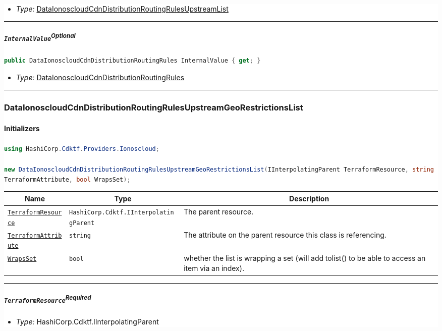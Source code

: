 - *Type:* <a href="#@cdktf/provider-ionoscloud.dataIonoscloudCdnDistribution.DataIonoscloudCdnDistributionRoutingRulesUpstreamList">DataIonoscloudCdnDistributionRoutingRulesUpstreamList</a>

---

##### `InternalValue`<sup>Optional</sup> <a name="InternalValue" id="@cdktf/provider-ionoscloud.dataIonoscloudCdnDistribution.DataIonoscloudCdnDistributionRoutingRulesOutputReference.property.internalValue"></a>

```csharp
public DataIonoscloudCdnDistributionRoutingRules InternalValue { get; }
```

- *Type:* <a href="#@cdktf/provider-ionoscloud.dataIonoscloudCdnDistribution.DataIonoscloudCdnDistributionRoutingRules">DataIonoscloudCdnDistributionRoutingRules</a>

---


### DataIonoscloudCdnDistributionRoutingRulesUpstreamGeoRestrictionsList <a name="DataIonoscloudCdnDistributionRoutingRulesUpstreamGeoRestrictionsList" id="@cdktf/provider-ionoscloud.dataIonoscloudCdnDistribution.DataIonoscloudCdnDistributionRoutingRulesUpstreamGeoRestrictionsList"></a>

#### Initializers <a name="Initializers" id="@cdktf/provider-ionoscloud.dataIonoscloudCdnDistribution.DataIonoscloudCdnDistributionRoutingRulesUpstreamGeoRestrictionsList.Initializer"></a>

```csharp
using HashiCorp.Cdktf.Providers.Ionoscloud;

new DataIonoscloudCdnDistributionRoutingRulesUpstreamGeoRestrictionsList(IInterpolatingParent TerraformResource, string TerraformAttribute, bool WrapsSet);
```

| **Name** | **Type** | **Description** |
| --- | --- | --- |
| <code><a href="#@cdktf/provider-ionoscloud.dataIonoscloudCdnDistribution.DataIonoscloudCdnDistributionRoutingRulesUpstreamGeoRestrictionsList.Initializer.parameter.terraformResource">TerraformResource</a></code> | <code>HashiCorp.Cdktf.IInterpolatingParent</code> | The parent resource. |
| <code><a href="#@cdktf/provider-ionoscloud.dataIonoscloudCdnDistribution.DataIonoscloudCdnDistributionRoutingRulesUpstreamGeoRestrictionsList.Initializer.parameter.terraformAttribute">TerraformAttribute</a></code> | <code>string</code> | The attribute on the parent resource this class is referencing. |
| <code><a href="#@cdktf/provider-ionoscloud.dataIonoscloudCdnDistribution.DataIonoscloudCdnDistributionRoutingRulesUpstreamGeoRestrictionsList.Initializer.parameter.wrapsSet">WrapsSet</a></code> | <code>bool</code> | whether the list is wrapping a set (will add tolist() to be able to access an item via an index). |

---

##### `TerraformResource`<sup>Required</sup> <a name="TerraformResource" id="@cdktf/provider-ionoscloud.dataIonoscloudCdnDistribution.DataIonoscloudCdnDistributionRoutingRulesUpstreamGeoRestrictionsList.Initializer.parameter.terraformResource"></a>

- *Type:* HashiCorp.Cdktf.IInterpolatingParent
